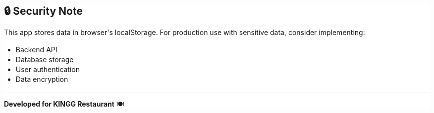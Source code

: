 ## 🔒 Security Note

This app stores data in browser's localStorage. For production use with sensitive data, consider implementing:
- Backend API
- Database storage
- User authentication
- Data encryption

---

**Developed for KINGG Restaurant** 🍽️
